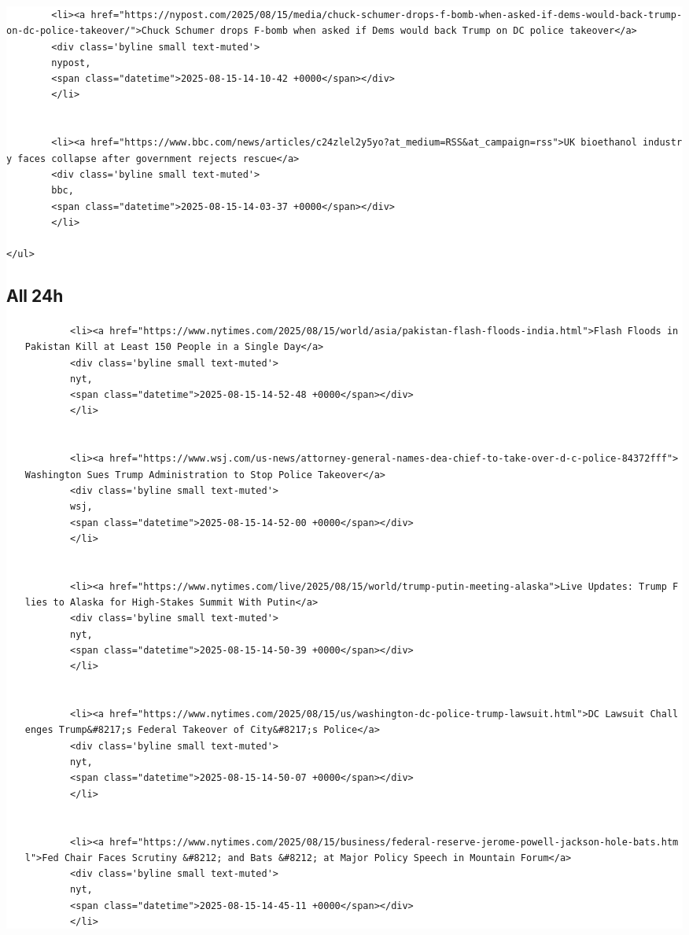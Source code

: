 
            <li><a href="https://nypost.com/2025/08/15/media/chuck-schumer-drops-f-bomb-when-asked-if-dems-would-back-trump-on-dc-police-takeover/">Chuck Schumer drops F-bomb when asked if Dems would back Trump on DC police takeover</a>
            <div class='byline small text-muted'>
            nypost, 
            <span class="datetime">2025-08-15-14-10-42 +0000</span></div>
            </li>
        

            <li><a href="https://www.bbc.com/news/articles/c24zlel2y5yo?at_medium=RSS&at_campaign=rss">UK bioethanol industry faces collapse after government rejects rescue</a>
            <div class='byline small text-muted'>
            bbc, 
            <span class="datetime">2025-08-15-14-03-37 +0000</span></div>
            </li>
        
    </ul>
</div>

<div id="all24h" class="col-12">
    <h2>All 24h</h2>
    <ul>
        
            <li><a href="https://www.nytimes.com/2025/08/15/world/asia/pakistan-flash-floods-india.html">Flash Floods in Pakistan Kill at Least 150 People in a Single Day</a>
            <div class='byline small text-muted'>
            nyt, 
            <span class="datetime">2025-08-15-14-52-48 +0000</span></div>
            </li>
        

            <li><a href="https://www.wsj.com/us-news/attorney-general-names-dea-chief-to-take-over-d-c-police-84372fff">Washington Sues Trump Administration to Stop Police Takeover</a>
            <div class='byline small text-muted'>
            wsj, 
            <span class="datetime">2025-08-15-14-52-00 +0000</span></div>
            </li>
        

            <li><a href="https://www.nytimes.com/live/2025/08/15/world/trump-putin-meeting-alaska">Live Updates: Trump Flies to Alaska for High-Stakes Summit With Putin</a>
            <div class='byline small text-muted'>
            nyt, 
            <span class="datetime">2025-08-15-14-50-39 +0000</span></div>
            </li>
        

            <li><a href="https://www.nytimes.com/2025/08/15/us/washington-dc-police-trump-lawsuit.html">DC Lawsuit Challenges Trump&#8217;s Federal Takeover of City&#8217;s Police</a>
            <div class='byline small text-muted'>
            nyt, 
            <span class="datetime">2025-08-15-14-50-07 +0000</span></div>
            </li>
        

            <li><a href="https://www.nytimes.com/2025/08/15/business/federal-reserve-jerome-powell-jackson-hole-bats.html">Fed Chair Faces Scrutiny &#8212; and Bats &#8212; at Major Policy Speech in Mountain Forum</a>
            <div class='byline small text-muted'>
            nyt, 
            <span class="datetime">2025-08-15-14-45-11 +0000</span></div>
            </li>
        